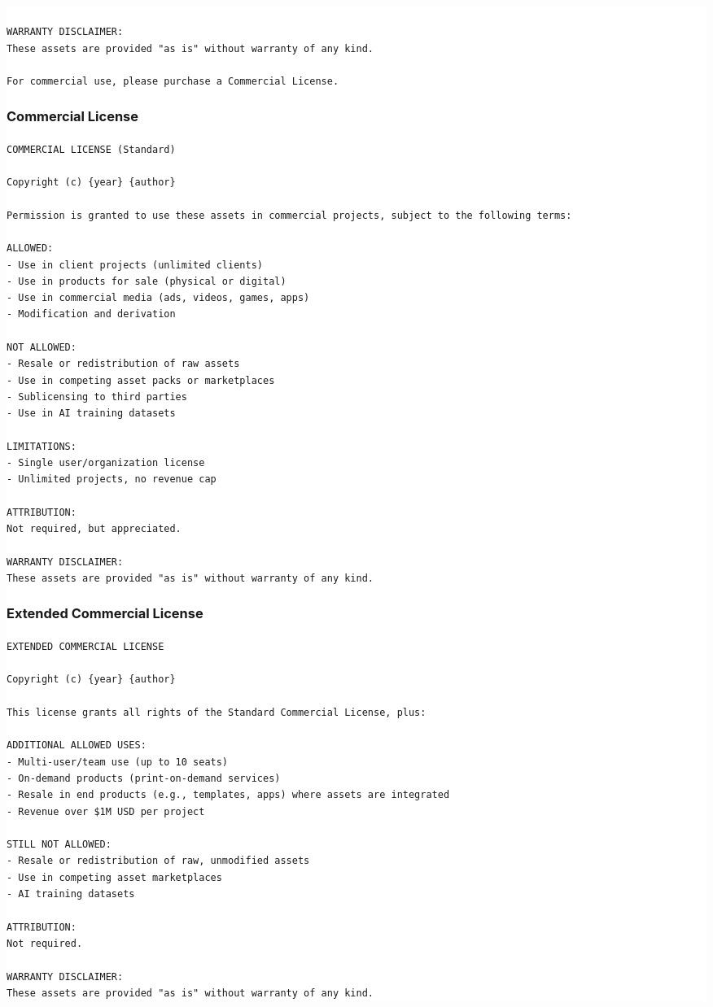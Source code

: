 ```

WARRANTY DISCLAIMER:
These assets are provided "as is" without warranty of any kind.

For commercial use, please purchase a Commercial License.
```

### Commercial License

```
COMMERCIAL LICENSE (Standard)

Copyright (c) {year} {author}

Permission is granted to use these assets in commercial projects, subject to the following terms:

ALLOWED:
- Use in client projects (unlimited clients)
- Use in products for sale (physical or digital)
- Use in commercial media (ads, videos, games, apps)
- Modification and derivation

NOT ALLOWED:
- Resale or redistribution of raw assets
- Use in competing asset packs or marketplaces
- Sublicensing to third parties
- Use in AI training datasets

LIMITATIONS:
- Single user/organization license
- Unlimited projects, no revenue cap

ATTRIBUTION:
Not required, but appreciated.

WARRANTY DISCLAIMER:
These assets are provided "as is" without warranty of any kind.
```

### Extended Commercial License

```
EXTENDED COMMERCIAL LICENSE

Copyright (c) {year} {author}

This license grants all rights of the Standard Commercial License, plus:

ADDITIONAL ALLOWED USES:
- Multi-user/team use (up to 10 seats)
- On-demand products (print-on-demand services)
- Resale in end products (e.g., templates, apps) where assets are integrated
- Revenue over $1M USD per project

STILL NOT ALLOWED:
- Resale or redistribution of raw, unmodified assets
- Use in competing asset marketplaces
- AI training datasets

ATTRIBUTION:
Not required.

WARRANTY DISCLAIMER:
These assets are provided "as is" without warranty of any kind.
```